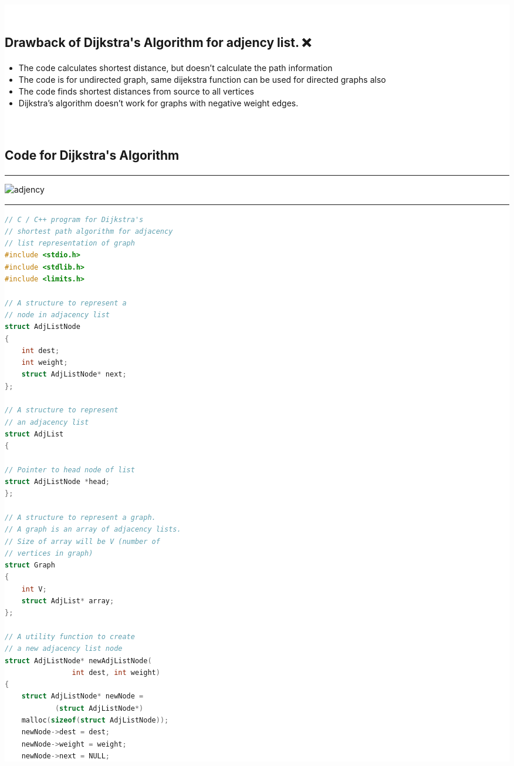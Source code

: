&nbsp;

## Drawback of Dijkstra's Algorithm for adjency list. :x:

- The code calculates shortest distance, but doesn’t calculate the path information
- The code is for undirected graph, same dijekstra function can be used for directed graphs also
- The code finds shortest distances from source to all vertices
- Dijkstra’s algorithm doesn’t work for graphs with negative weight edges.

&nbsp;

## Code for Dijkstra's Algorithm 
<hr>

![adjency](https://user-images.githubusercontent.com/85052879/138250427-1278566e-3069-4ae5-9931-2e2e633424bc.jpg)
<hr>

```C++
// C / C++ program for Dijkstra's
// shortest path algorithm for adjacency
// list representation of graph
#include <stdio.h>
#include <stdlib.h>
#include <limits.h>

// A structure to represent a
// node in adjacency list
struct AdjListNode
{
	int dest;
	int weight;
	struct AdjListNode* next;
};

// A structure to represent
// an adjacency list
struct AdjList
{
	
// Pointer to head node of list
struct AdjListNode *head;
};

// A structure to represent a graph.
// A graph is an array of adjacency lists.
// Size of array will be V (number of
// vertices in graph)
struct Graph
{
	int V;
	struct AdjList* array;
};

// A utility function to create
// a new adjacency list node
struct AdjListNode* newAdjListNode(
				int dest, int weight)
{
	struct AdjListNode* newNode =
			(struct AdjListNode*)
	malloc(sizeof(struct AdjListNode));
	newNode->dest = dest;
	newNode->weight = weight;
	newNode->next = NULL;
```